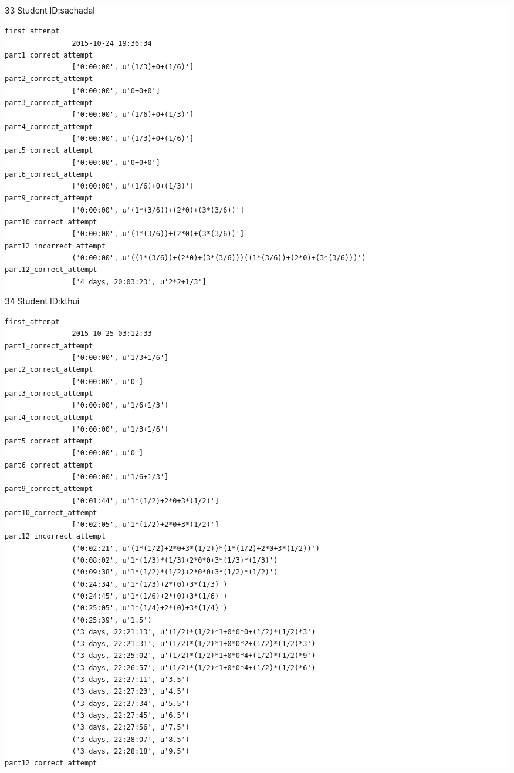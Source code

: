 33 Student ID:sachadal

	first_attempt
					2015-10-24 19:36:34
	part1_correct_attempt
					['0:00:00', u'(1/3)+0+(1/6)']
	part2_correct_attempt
					['0:00:00', u'0+0+0']
	part3_correct_attempt
					['0:00:00', u'(1/6)+0+(1/3)']
	part4_correct_attempt
					['0:00:00', u'(1/3)+0+(1/6)']
	part5_correct_attempt
					['0:00:00', u'0+0+0']
	part6_correct_attempt
					['0:00:00', u'(1/6)+0+(1/3)']
	part9_correct_attempt
					['0:00:00', u'(1*(3/6))+(2*0)+(3*(3/6))']
	part10_correct_attempt
					['0:00:00', u'(1*(3/6))+(2*0)+(3*(3/6))']
	part12_incorrect_attempt
					('0:00:00', u'((1*(3/6))+(2*0)+(3*(3/6)))((1*(3/6))+(2*0)+(3*(3/6)))')
	part12_correct_attempt
					['4 days, 20:03:23', u'2*2+1/3']

34 Student ID:kthui

	first_attempt
					2015-10-25 03:12:33
	part1_correct_attempt
					['0:00:00', u'1/3+1/6']
	part2_correct_attempt
					['0:00:00', u'0']
	part3_correct_attempt
					['0:00:00', u'1/6+1/3']
	part4_correct_attempt
					['0:00:00', u'1/3+1/6']
	part5_correct_attempt
					['0:00:00', u'0']
	part6_correct_attempt
					['0:00:00', u'1/6+1/3']
	part9_correct_attempt
					['0:01:44', u'1*(1/2)+2*0+3*(1/2)']
	part10_correct_attempt
					['0:02:05', u'1*(1/2)+2*0+3*(1/2)']
	part12_incorrect_attempt
					('0:02:21', u'(1*(1/2)+2*0+3*(1/2))*(1*(1/2)+2*0+3*(1/2))')
					('0:08:02', u'1*(1/3)*(1/3)+2*0*0+3*(1/3)*(1/3)')
					('0:09:38', u'1*(1/2)*(1/2)+2*0*0+3*(1/2)*(1/2)')
					('0:24:34', u'1*(1/3)+2*(0)+3*(1/3)')
					('0:24:45', u'1*(1/6)+2*(0)+3*(1/6)')
					('0:25:05', u'1*(1/4)+2*(0)+3*(1/4)')
					('0:25:39', u'1.5')
					('3 days, 22:21:13', u'(1/2)*(1/2)*1+0*0*0+(1/2)*(1/2)*3')
					('3 days, 22:21:31', u'(1/2)*(1/2)*1+0*0*2+(1/2)*(1/2)*3')
					('3 days, 22:25:02', u'(1/2)*(1/2)*1+0*0*4+(1/2)*(1/2)*9')
					('3 days, 22:26:57', u'(1/2)*(1/2)*1+0*0*4+(1/2)*(1/2)*6')
					('3 days, 22:27:11', u'3.5')
					('3 days, 22:27:23', u'4.5')
					('3 days, 22:27:34', u'5.5')
					('3 days, 22:27:45', u'6.5')
					('3 days, 22:27:56', u'7.5')
					('3 days, 22:28:07', u'8.5')
					('3 days, 22:28:18', u'9.5')
	part12_correct_attempt